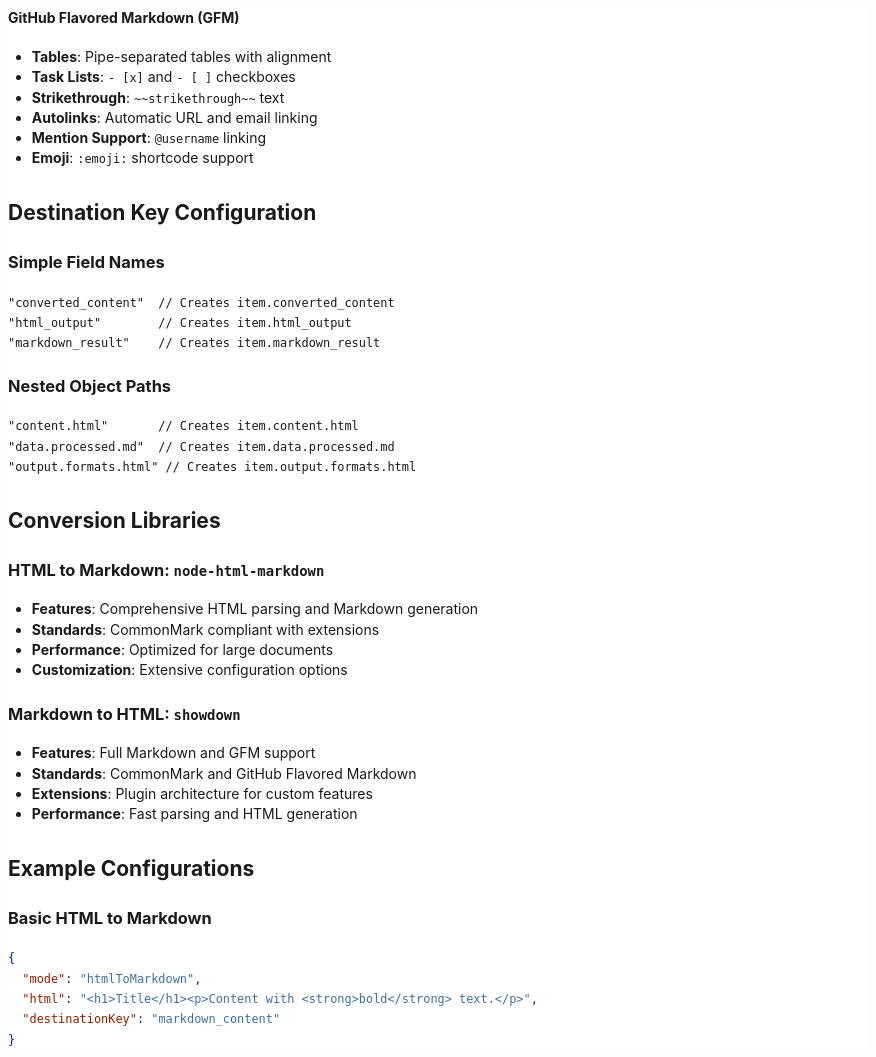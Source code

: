 #### GitHub Flavored Markdown (GFM)
- **Tables**: Pipe-separated tables with alignment
- **Task Lists**: `- [x]` and `- [ ]` checkboxes
- **Strikethrough**: `~~strikethrough~~` text
- **Autolinks**: Automatic URL and email linking
- **Mention Support**: `@username` linking
- **Emoji**: `:emoji:` shortcode support

## Destination Key Configuration

### Simple Field Names
```
"converted_content"  // Creates item.converted_content
"html_output"        // Creates item.html_output
"markdown_result"    // Creates item.markdown_result
```

### Nested Object Paths
```
"content.html"       // Creates item.content.html
"data.processed.md"  // Creates item.data.processed.md
"output.formats.html" // Creates item.output.formats.html
```

## Conversion Libraries

### HTML to Markdown: `node-html-markdown`
- **Features**: Comprehensive HTML parsing and Markdown generation
- **Standards**: CommonMark compliant with extensions
- **Performance**: Optimized for large documents
- **Customization**: Extensive configuration options

### Markdown to HTML: `showdown`
- **Features**: Full Markdown and GFM support
- **Standards**: CommonMark and GitHub Flavored Markdown
- **Extensions**: Plugin architecture for custom features
- **Performance**: Fast parsing and HTML generation

## Example Configurations

### Basic HTML to Markdown
```json
{
  "mode": "htmlToMarkdown",
  "html": "<h1>Title</h1><p>Content with <strong>bold</strong> text.</p>",
  "destinationKey": "markdown_content"
}
```
